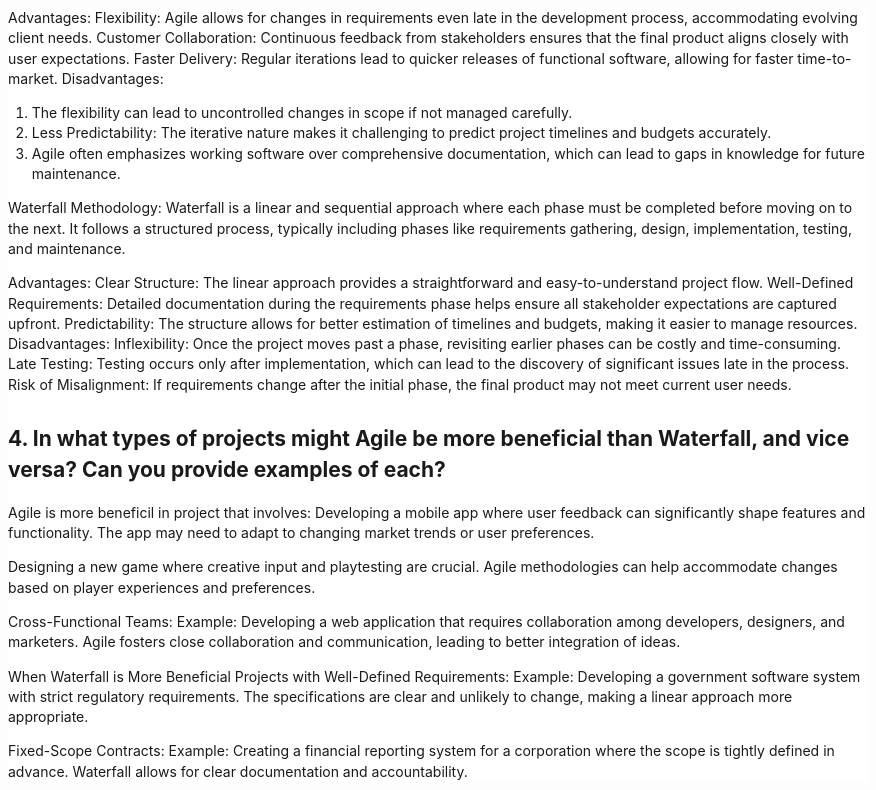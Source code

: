 Advantages:
Flexibility: Agile allows for changes in requirements even late in the development process, accommodating evolving client needs.
Customer Collaboration: Continuous feedback from stakeholders ensures that the final product aligns closely with user expectations.
Faster Delivery: Regular iterations lead to quicker releases of functional software, allowing for faster time-to-market.
Disadvantages:
1.  The flexibility can lead to uncontrolled changes in scope if not managed carefully.
2.  Less Predictability: The iterative nature makes it challenging to predict project timelines and budgets accurately.
3.  Agile often emphasizes working software over comprehensive documentation, which can lead to gaps in knowledge for future maintenance.

Waterfall Methodology: Waterfall is a linear and sequential approach where each phase must be completed before moving on to the next. It follows a structured process, typically including phases like requirements gathering, design, implementation, testing, and maintenance.

Advantages:
Clear Structure: The linear approach provides a straightforward and easy-to-understand project flow.
Well-Defined Requirements: Detailed documentation during the requirements phase helps ensure all stakeholder expectations are captured upfront.
Predictability: The structure allows for better estimation of timelines and budgets, making it easier to manage resources.
Disadvantages:
Inflexibility: Once the project moves past a phase, revisiting earlier phases can be costly and time-consuming.
Late Testing: Testing occurs only after implementation, which can lead to the discovery of significant issues late in the process.
Risk of Misalignment: If requirements change after the initial phase, the final product may not meet current user needs.
## 4. In what types of projects might Agile be more beneficial than Waterfall, and vice versa? Can you provide examples of each?
Agile is more beneficil in project that involves:
Developing a mobile app where user feedback can significantly shape features and functionality. The app may need to adapt to changing market trends or user preferences.

Designing a new game where creative input and playtesting are crucial. Agile methodologies can help accommodate changes based on player experiences and preferences.

Cross-Functional Teams:
Example: Developing a web application that requires collaboration among developers, designers, and marketers. Agile fosters close collaboration and communication, leading to better integration of ideas.

When Waterfall is More Beneficial
Projects with Well-Defined Requirements:
Example: Developing a government software system with strict regulatory requirements. The specifications are clear and unlikely to change, making a linear approach more appropriate.

Fixed-Scope Contracts:
Example: Creating a financial reporting system for a corporation where the scope is tightly defined in advance. Waterfall allows for clear documentation and accountability.
